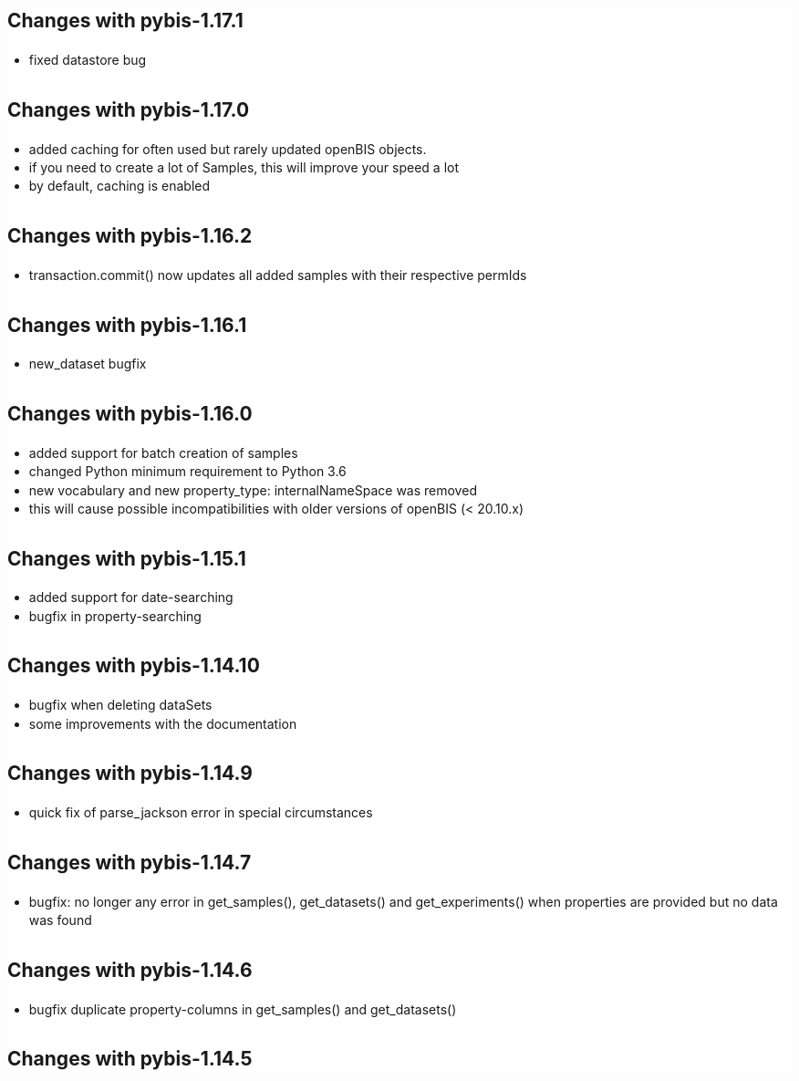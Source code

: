## Changes with pybis-1.17.1

- fixed datastore bug

## Changes with pybis-1.17.0

- added caching for often used but rarely updated openBIS objects.
- if you need to create a lot of Samples, this will improve your speed a lot
- by default, caching is enabled

## Changes with pybis-1.16.2

- transaction.commit() now updates all added samples with their respective permIds

## Changes with pybis-1.16.1

- new_dataset bugfix

## Changes with pybis-1.16.0

- added support for batch creation of samples
- changed Python minimum requirement to Python 3.6
- new vocabulary and new property_type: internalNameSpace was removed
- this will cause possible incompatibilities with older versions of openBIS (< 20.10.x)

## Changes with pybis-1.15.1

- added support for date-searching
- bugfix in property-searching

## Changes with pybis-1.14.10

- bugfix when deleting dataSets
- some improvements with the documentation

## Changes with pybis-1.14.9

- quick fix of parse_jackson error in special circumstances

## Changes with pybis-1.14.7

- bugfix: no longer any error in get_samples(), get_datasets() and get_experiments() when
  properties are provided but no data was found


## Changes with pybis-1.14.6

- bugfix duplicate property-columns in get_samples() and get_datasets()

## Changes with pybis-1.14.5
